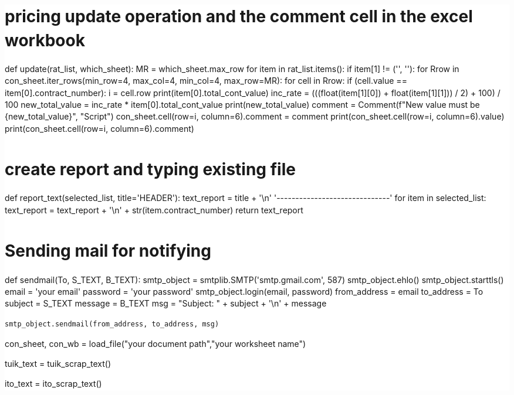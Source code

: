 
# pricing update operation and the comment cell in the excel workbook

def update(rat_list, which_sheet):
    MR = which_sheet.max_row
    for item in rat_list.items():
        if item[1] != ('', ''):
            for Rrow in con_sheet.iter_rows(min_row=4, max_col=4, min_col=4, max_row=MR):
                for cell in Rrow:
                    if (cell.value == item[0].contract_number):
                        i = cell.row
                        print(item[0].total_cont_value)
                        inc_rate = (((float(item[1][0]) + float(item[1][1])) / 2) + 100) / 100
                        new_total_value = inc_rate * item[0].total_cont_value
                        print(new_total_value)
                        comment = Comment(f"New value must be {new_total_value}", "Script")
                        con_sheet.cell(row=i, column=6).comment = comment
                        print(con_sheet.cell(row=i, column=6).value)
                        print(con_sheet.cell(row=i, column=6).comment)

# create report and typing existing file
def report_text(selected_list, title='HEADER'):
    text_report = title + '\n' '------------------------------'
    for item in selected_list:
        text_report = text_report + '\n' + str(item.contract_number)
    return text_report

# Sending mail for notifying

def sendmail(To, S_TEXT, B_TEXT):
    smtp_object = smtplib.SMTP('smtp.gmail.com', 587)
    smtp_object.ehlo()
    smtp_object.starttls()
    email = 'your email'
    password = 'your password'
    smtp_object.login(email, password)
    from_address = email
    to_address = To
    subject = S_TEXT
    message = B_TEXT
    msg = "Subject: " + subject + '\n' + message

    smtp_object.sendmail(from_address, to_address, msg)


con_sheet, con_wb = load_file("your document path","your worksheet name")

tuik_text = tuik_scrap_text()

ito_text = ito_scrap_text()
